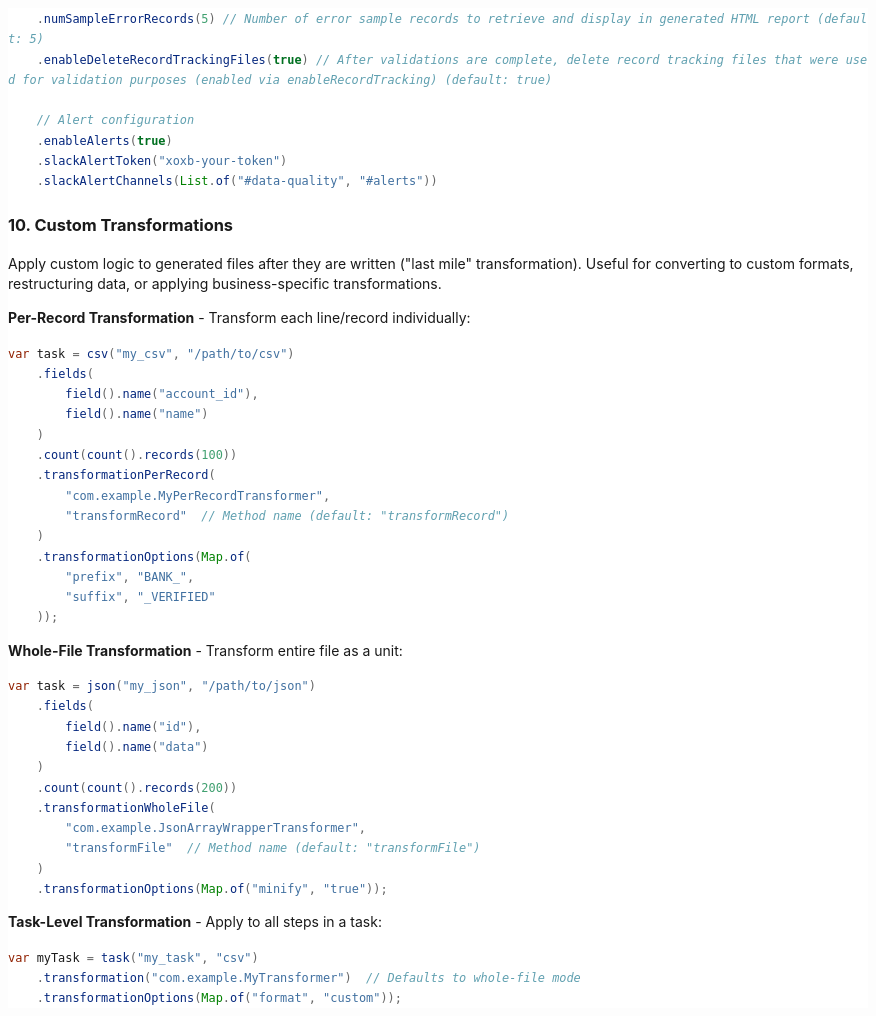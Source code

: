 ```java
    .numSampleErrorRecords(5) // Number of error sample records to retrieve and display in generated HTML report (default: 5)
    .enableDeleteRecordTrackingFiles(true) // After validations are complete, delete record tracking files that were used for validation purposes (enabled via enableRecordTracking) (default: true)

    // Alert configuration
    .enableAlerts(true)
    .slackAlertToken("xoxb-your-token")
    .slackAlertChannels(List.of("#data-quality", "#alerts"))
```

### 10. Custom Transformations

Apply custom logic to generated files after they are written ("last mile" transformation). Useful for converting to custom formats, restructuring data, or applying business-specific transformations.

**Per-Record Transformation** - Transform each line/record individually:
```java
var task = csv("my_csv", "/path/to/csv")
    .fields(
        field().name("account_id"),
        field().name("name")
    )
    .count(count().records(100))
    .transformationPerRecord(
        "com.example.MyPerRecordTransformer",
        "transformRecord"  // Method name (default: "transformRecord")
    )
    .transformationOptions(Map.of(
        "prefix", "BANK_",
        "suffix", "_VERIFIED"
    ));
```

**Whole-File Transformation** - Transform entire file as a unit:
```java
var task = json("my_json", "/path/to/json")
    .fields(
        field().name("id"),
        field().name("data")
    )
    .count(count().records(200))
    .transformationWholeFile(
        "com.example.JsonArrayWrapperTransformer",
        "transformFile"  // Method name (default: "transformFile")
    )
    .transformationOptions(Map.of("minify", "true"));
```

**Task-Level Transformation** - Apply to all steps in a task:
```java
var myTask = task("my_task", "csv")
    .transformation("com.example.MyTransformer")  // Defaults to whole-file mode
    .transformationOptions(Map.of("format", "custom"));
```

